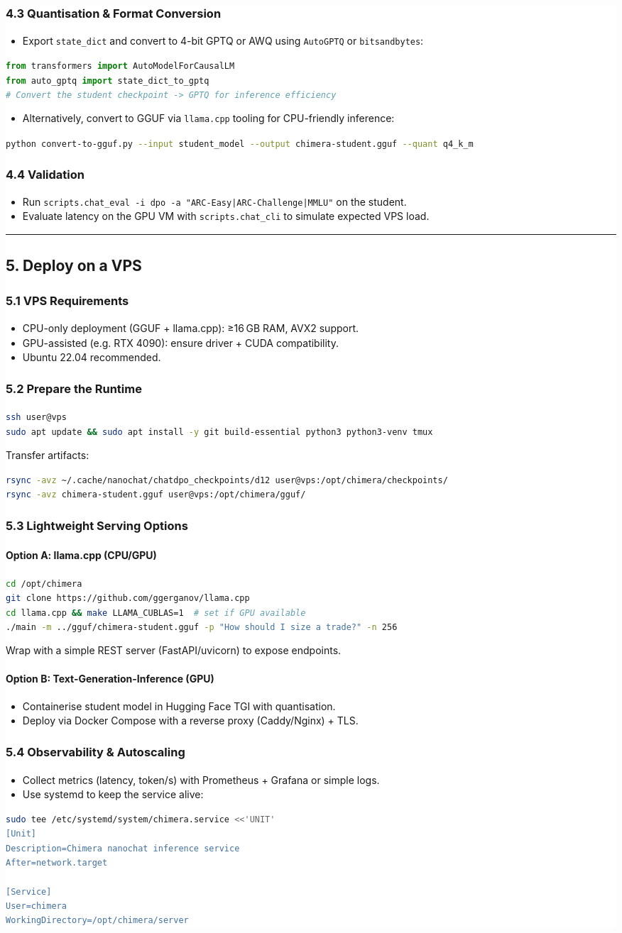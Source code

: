 ### 4.3 Quantisation & Format Conversion
- Export `state_dict` and convert to 4-bit GPTQ or AWQ using `AutoGPTQ` or `bitsandbytes`:
```python
from transformers import AutoModelForCausalLM
from auto_gptq import state_dict_to_gptq
# Convert the student checkpoint -> GPTQ for inference efficiency
```
- Alternatively, convert to GGUF via `llama.cpp` tooling for CPU-friendly inference:
```bash
python convert-to-gguf.py --input student_model --output chimera-student.gguf --quant q4_k_m
```

### 4.4 Validation
- Run `scripts.chat_eval -i dpo -a "ARC-Easy|ARC-Challenge|MMLU"` on the student.
- Evaluate latency on the GPU VM with `scripts.chat_cli` to simulate expected VPS load.

---

## 5. Deploy on a VPS

### 5.1 VPS Requirements
- CPU-only deployment (GGUF + llama.cpp): ≥16 GB RAM, AVX2 support.
- GPU-assisted (e.g. RTX 4090): ensure driver + CUDA compatibility.
- Ubuntu 22.04 recommended.

### 5.2 Prepare the Runtime
```bash
ssh user@vps
sudo apt update && sudo apt install -y git build-essential python3 python3-venv tmux
```
Transfer artifacts:
```bash
rsync -avz ~/.cache/nanochat/chatdpo_checkpoints/d12 user@vps:/opt/chimera/checkpoints/
rsync -avz chimera-student.gguf user@vps:/opt/chimera/gguf/
```

### 5.3 Lightweight Serving Options

#### Option A: llama.cpp (CPU/GPU)
```bash
cd /opt/chimera
git clone https://github.com/ggerganov/llama.cpp
cd llama.cpp && make LLAMA_CUBLAS=1  # set if GPU available
./main -m ../gguf/chimera-student.gguf -p "How should I size a trade?" -n 256
```
Wrap with a simple REST server (FastAPI/uvicorn) to expose endpoints.

#### Option B: Text-Generation-Inference (GPU)
- Containerise student model in Hugging Face TGI with quantisation.
- Deploy via Docker Compose with a reverse proxy (Caddy/Nginx) + TLS.

### 5.4 Observability & Autoscaling
- Collect metrics (latency, token/s) with Prometheus + Grafana or simple logs.
- Use systemd to keep the service alive:
```bash
sudo tee /etc/systemd/system/chimera.service <<'UNIT'
[Unit]
Description=Chimera nanochat inference service
After=network.target

[Service]
User=chimera
WorkingDirectory=/opt/chimera/server
```
